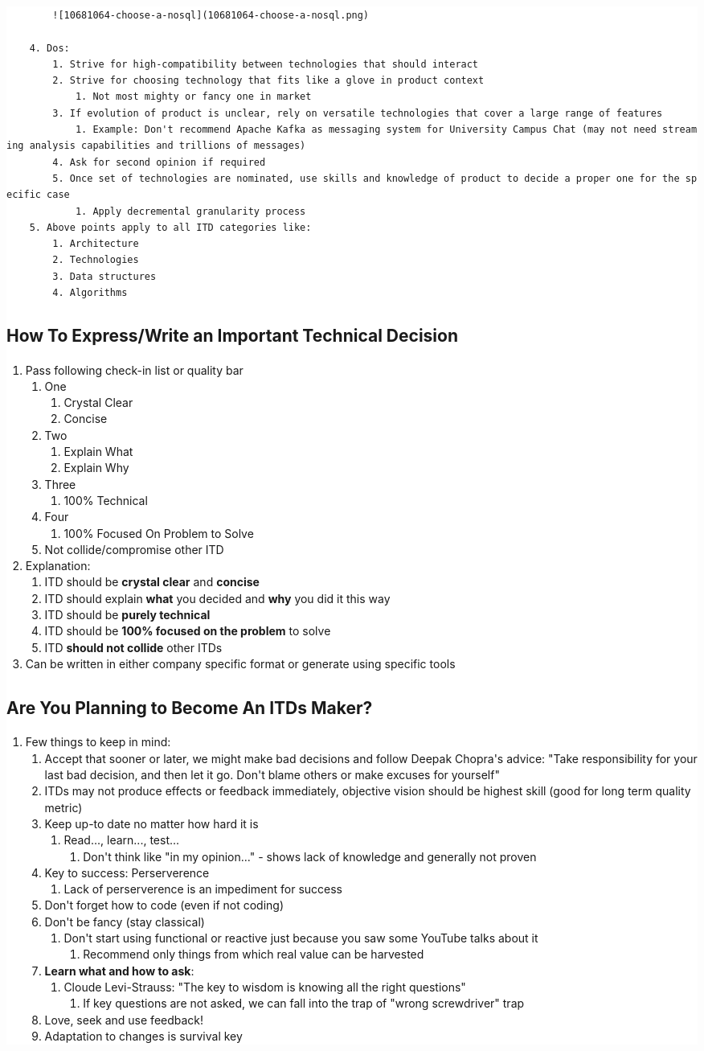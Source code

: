 			![10681064-choose-a-nosql](10681064-choose-a-nosql.png)

		4. Dos:
			1. Strive for high-compatibility between technologies that should interact
			2. Strive for choosing technology that fits like a glove in product context
				1. Not most mighty or fancy one in market
			3. If evolution of product is unclear, rely on versatile technologies that cover a large range of features
				1. Example: Don't recommend Apache Kafka as messaging system for University Campus Chat (may not need streaming analysis capabilities and trillions of messages)
			4. Ask for second opinion if required
			5. Once set of technologies are nominated, use skills and knowledge of product to decide a proper one for the specific case
				1. Apply decremental granularity process
		5. Above points apply to all ITD categories like:
			1. Architecture
			2. Technologies
			3. Data structures
			4. Algorithms

## How To Express/Write an Important Technical Decision ##
1. Pass following check-in list or quality bar
	1. One
		1. Crystal Clear
		2. Concise
	2. Two
		1. Explain What
		2. Explain Why
	3. Three
		1. 100% Technical
	4. Four
		1. 100% Focused On Problem to Solve
	5. Not collide/compromise other ITD
2. Explanation:
	1. ITD should be **crystal clear** and **concise**
	2. ITD should explain **what** you decided and **why** you did it this way
	3. ITD should be **purely technical**
	4. ITD should be **100% focused on the problem** to solve
	5. ITD **should not collide** other ITDs
3. Can be written in either company specific format or generate using specific tools
 
## Are You Planning to Become An ITDs Maker? ##
1. Few things to keep in mind:
	1. Accept that sooner or later, we might make bad decisions and follow Deepak Chopra's advice: "Take responsibility for your last bad decision, and then let it go. Don't blame others or make excuses for yourself"
	2. ITDs may not produce effects or feedback immediately, objective vision should be highest skill (good for long term quality metric)
	3. Keep up-to date no matter how hard it is
		1. Read..., learn..., test...
			1. Don't think like "in my opinion..." - shows lack of knowledge and generally not proven
	4. Key to success: Perserverence
		1. Lack of perserverence is an impediment for success
	5. Don't forget how to code (even if not coding)
	6. Don't be fancy (stay classical)
		1. Don't start using functional or reactive just because you saw some YouTube talks about it
			1. Recommend only things from which real value can be harvested
	7. **Learn what and how to ask**: 
		1. Cloude Levi-Strauss: "The key to wisdom is knowing all the right questions"
			1. If key questions are not asked, we can fall into the trap of "wrong screwdriver" trap
	8. Love, seek and use feedback!
	9. Adaptation to changes is survival key